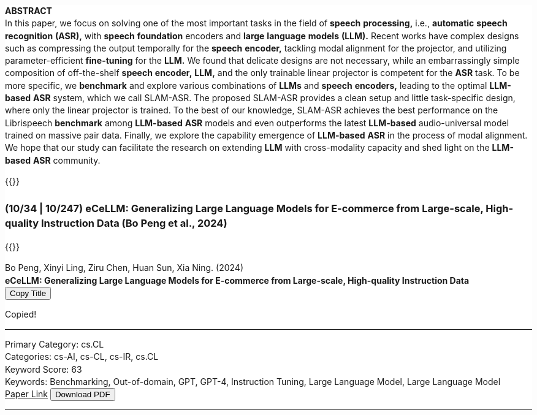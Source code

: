 
**ABSTRACT**  
In this paper, we focus on solving one of the most important tasks in the field of <b>speech</b> <b>processing,</b> i.e., <b>automatic</b> <b>speech</b> <b>recognition</b> <b>(ASR),</b> with <b>speech</b> <b>foundation</b> encoders and <b>large</b> <b>language</b> <b>models</b> <b>(LLM).</b> Recent works have complex designs such as compressing the output temporally for the <b>speech</b> <b>encoder,</b> tackling modal alignment for the projector, and utilizing parameter-efficient <b>fine-tuning</b> for the <b>LLM.</b> We found that delicate designs are not necessary, while an embarrassingly simple composition of off-the-shelf <b>speech</b> <b>encoder,</b> <b>LLM,</b> and the only trainable linear projector is competent for the <b>ASR</b> task. To be more specific, we <b>benchmark</b> and explore various combinations of <b>LLMs</b> and <b>speech</b> <b>encoders,</b> leading to the optimal <b>LLM-based</b> <b>ASR</b> system, which we call SLAM-ASR. The proposed SLAM-ASR provides a clean setup and little task-specific design, where only the linear projector is trained. To the best of our knowledge, SLAM-ASR achieves the best performance on the Librispeech <b>benchmark</b> among <b>LLM-based</b> <b>ASR</b> models and even outperforms the latest <b>LLM-based</b> audio-universal model trained on massive pair data. Finally, we explore the capability emergence of <b>LLM-based</b> <b>ASR</b> in the process of modal alignment. We hope that our study can facilitate the research on extending <b>LLM</b> with cross-modality capacity and shed light on the <b>LLM-based</b> <b>ASR</b> community.

{{</citation>}}


### (10/34 | 10/247) eCeLLM: Generalizing Large Language Models for E-commerce from Large-scale, High-quality Instruction Data (Bo Peng et al., 2024)

{{<citation>}}

Bo Peng, Xinyi Ling, Ziru Chen, Huan Sun, Xia Ning. (2024)  
**eCeLLM: Generalizing Large Language Models for E-commerce from Large-scale, High-quality Instruction Data**
<br/>
<button class="copy-to-clipboard" title="eCeLLM: Generalizing Large Language Models for E-commerce from Large-scale, High-quality Instruction Data" index=10>
  <span class="copy-to-clipboard-item">Copy Title<span>
</button>
<div class="toast toast-copied toast-index-10 align-items-center text-bg-secondary border-0 position-absolute top-0 end-0" role="alert" aria-live="assertive" aria-atomic="true">
  <div class="d-flex">
    <div class="toast-body">
      Copied!
    </div>
  </div>
</div>

---
Primary Category: cs.CL  
Categories: cs-AI, cs-CL, cs-IR, cs.CL  
Keyword Score: 63  
Keywords: Benchmarking, Out-of-domain, GPT, GPT-4, Instruction Tuning, Large Language Model, Large Language Model  
<a type="button" class="btn btn-outline-primary" href="http://arxiv.org/abs/2402.08831v1" target="_blank" >Paper Link</a>
<button type="button" class="btn btn-outline-primary download-pdf" url="https://arxiv.org/pdf/2402.08831v1.pdf" filename="2402.08831v1.pdf">Download PDF</button>

---